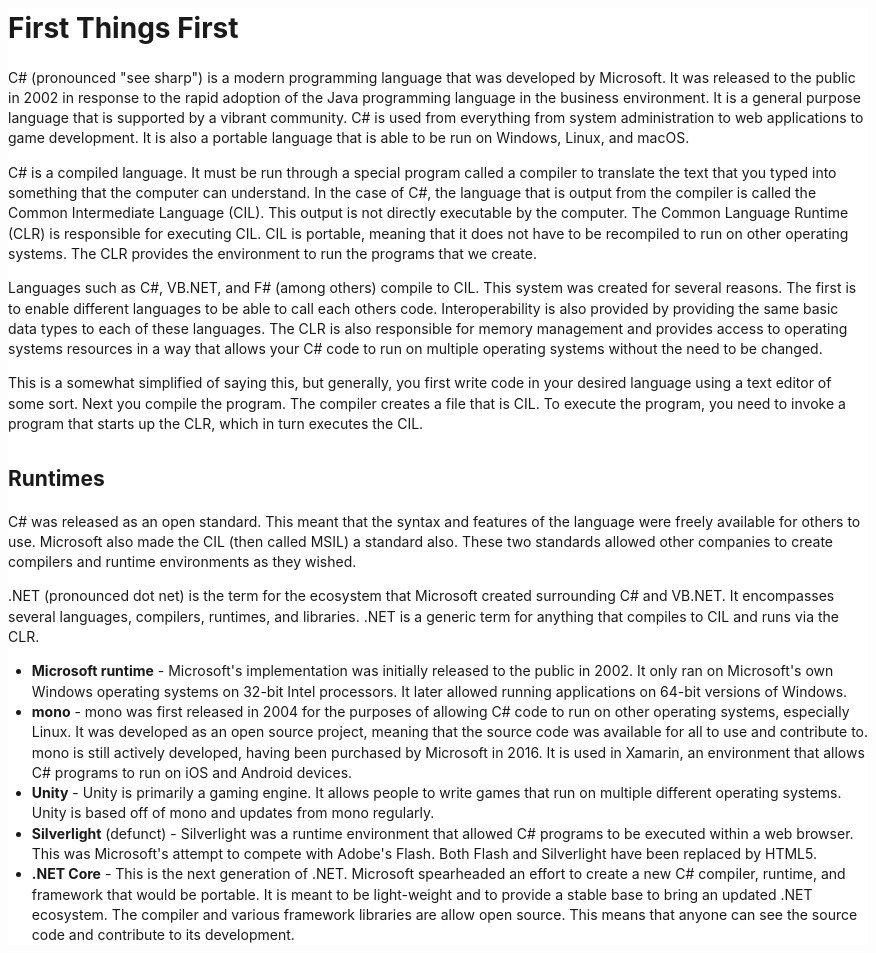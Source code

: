 # First Things First

C# \(pronounced "see sharp"\) is a modern programming language that was developed by Microsoft.  It was released to the public in 2002 in response to the rapid adoption of the Java programming language in the business environment.  It is a general purpose language that is supported by a vibrant community.  C# is used from everything from system administration to web applications to game development.  It is also a portable language that is able to be run on Windows, Linux, and macOS.

C# is a compiled language.  It must be run through a special program called a compiler to translate the text that you typed into something that the computer can understand.  In the case of C#, the language that is output from the compiler is called the Common Intermediate Language \(CIL\).  This output is not directly executable by the computer.  The Common Language Runtime \(CLR\) is responsible for executing CIL.  CIL is portable, meaning that it does not have to be recompiled to run on other operating systems.  The CLR provides the environment to run the programs that we create.

Languages such as C#, VB.NET, and F# \(among others\) compile to CIL.  This system was created for several reasons.  The first is to enable different languages to be able to call each others code.  Interoperability is also provided by providing the same basic data types to each of these languages.  The CLR is also responsible for memory management and provides access to operating systems resources in a way that allows your C# code to run on multiple operating systems without the need to be changed.

This is a somewhat simplified of saying this, but generally, you first write code in your desired language using a text editor of some sort.  Next you compile the program.  The compiler creates a file that is CIL.  To execute the program, you need to invoke a program that starts up the CLR, which in turn executes the CIL.

## Runtimes

C# was released as an open standard.  This meant that the syntax and features of the language were freely available for others to use.  Microsoft also made the CIL \(then called MSIL\) a standard also.  These two standards allowed other companies to create compilers and runtime environments as they wished.

.NET \(pronounced dot net\) is the term for the ecosystem that Microsoft created surrounding C# and VB.NET.  It encompasses several languages, compilers, runtimes, and libraries.  .NET is a generic term for anything that compiles to CIL and runs via the CLR.

* **Microsoft runtime** - Microsoft's implementation was initially released to the public in 2002.  It only ran on Microsoft's own Windows operating systems on 32-bit Intel processors.  It later allowed running applications on 64-bit versions of Windows.
* **mono** - mono was first released in 2004 for the purposes of allowing C# code to run on other operating systems, especially Linux.  It was developed as an open source project, meaning that the source code was available for all to use and contribute to.  mono is still actively developed, having been purchased by Microsoft in 2016.  It is used in Xamarin, an environment that allows C# programs to run on iOS and Android devices.
* **Unity** - Unity is primarily a gaming engine.  It allows people to write games that run on multiple different operating systems.  Unity is based off of mono and updates from mono regularly.
* **Silverlight** \(defunct\) - Silverlight was a runtime environment that allowed C# programs to be executed within a web browser.  This was Microsoft's attempt to compete with Adobe's Flash.  Both Flash and Silverlight have been replaced by HTML5.
* **.NET Core** - This is the next generation of .NET.  Microsoft spearheaded an effort to create a new C# compiler, runtime, and framework that would be portable.  It is meant to be light-weight and to provide a stable base to bring an updated .NET ecosystem.  The compiler and various framework libraries are allow open source.  This means that anyone can see the source code and contribute to its development.
